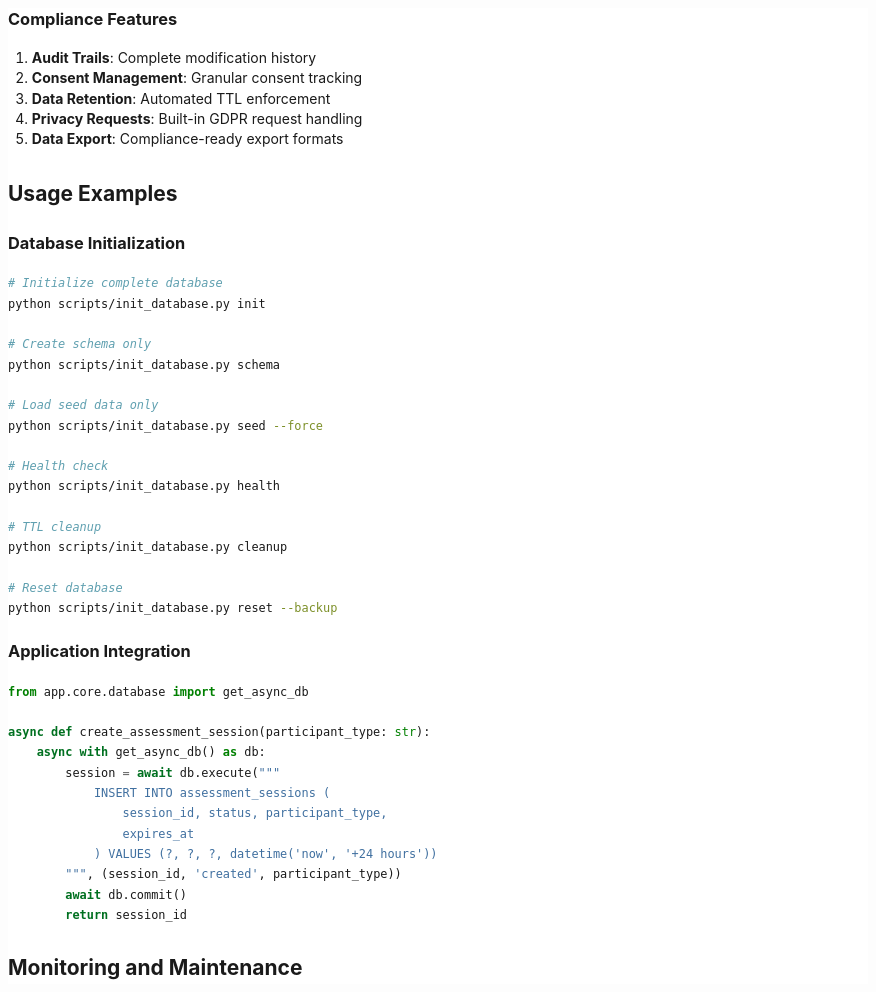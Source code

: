 ### Compliance Features

1. **Audit Trails**: Complete modification history
2. **Consent Management**: Granular consent tracking
3. **Data Retention**: Automated TTL enforcement
4. **Privacy Requests**: Built-in GDPR request handling
5. **Data Export**: Compliance-ready export formats

## Usage Examples

### Database Initialization

```bash
# Initialize complete database
python scripts/init_database.py init

# Create schema only
python scripts/init_database.py schema

# Load seed data only
python scripts/init_database.py seed --force

# Health check
python scripts/init_database.py health

# TTL cleanup
python scripts/init_database.py cleanup

# Reset database
python scripts/init_database.py reset --backup
```

### Application Integration

```python
from app.core.database import get_async_db

async def create_assessment_session(participant_type: str):
    async with get_async_db() as db:
        session = await db.execute("""
            INSERT INTO assessment_sessions (
                session_id, status, participant_type,
                expires_at
            ) VALUES (?, ?, ?, datetime('now', '+24 hours'))
        """, (session_id, 'created', participant_type))
        await db.commit()
        return session_id
```

## Monitoring and Maintenance
